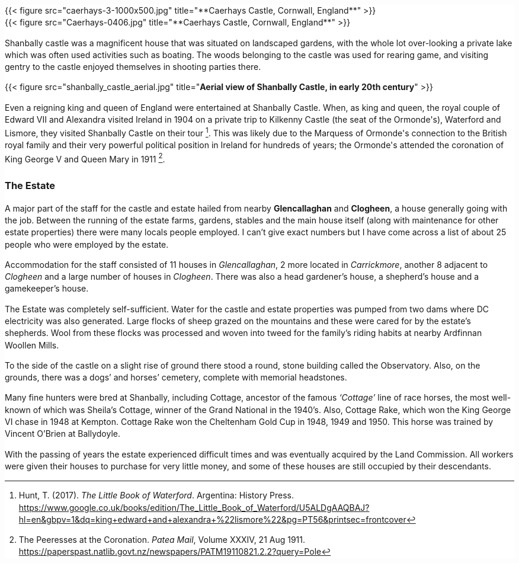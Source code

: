 
<div class="row">
  <div class="column_2">
    {{< figure src="caerhays-3-1000x500.jpg" title="**Caerhays Castle, Cornwall, England**" >}} 
  </div>
  <div class="column_2">
    {{< figure src="Caerhays-0406.jpg" title="**Caerhays Castle, Cornwall, England**" >}}
  </div>
</div>

Shanbally castle was a magnificent house that was situated on landscaped gardens, with the whole lot over-looking a private lake which was often used activities such as boating. 
The woods belonging to the castle was used for rearing game, and visiting gentry to the castle enjoyed themselves in shooting parties there.

  {{< figure src="shanbally_castle_aerial.jpg" title="**Aerial view of Shanbally Castle, in early 20th century**" >}} 

Even a reigning king and queen of England were entertained at Shanbally Castle. 
When, as king and queen, the royal couple of Edward VII and Alexandra visited Ireland in 1904 on a private trip to Kilkenny Castle (the seat of the Ormonde's), Waterford and Lismore, they visited Shanbally Castle on their tour [^2]. 
This was likely due to the Marquess of Ormonde's connection to the British royal family and their very powerful political position in Ireland for hundreds of years; the Ormonde's attended the coronation of King George V and Queen Mary in 1911 [^3].

###	The Estate

A major part of the staff for the castle and estate hailed from nearby **Glencallaghan** and **Clogheen**, a house generally going with the job. Between the running of the estate farms, gardens, stables and the main house itself (along with maintenance for other estate properties) there were many locals people employed. I can’t give exact numbers but I have come across a list of about 25 people who were employed by the estate.

Accommodation for the staff consisted of 11 houses in *Glencallaghan*, 2 more located in *Carrickmore*, another 8 adjacent to *Clogheen* and a large number of houses in *Clogheen*. There was also a head gardener’s house, a shepherd’s house and a gamekeeper’s house.
 
The Estate was completely self-sufficient. Water for the castle and estate properties was pumped from two dams where DC electricity was also generated. Large flocks of sheep grazed on the mountains and these were cared for by the estate’s shepherds. Wool from these flocks was processed and woven into tweed for the family’s riding habits at nearby Ardfinnan Woollen Mills.
 
To the side of the castle on a slight rise of ground there stood a round, stone building called the Observatory. Also, on the grounds, there was a dogs’ and horses’ cemetery, complete with memorial headstones. 

Many fine hunters were bred at Shanbally, including Cottage, ancestor of the famous *‘Cottage’* line of race horses, the most well-known of which was Sheila’s Cottage, winner of the Grand National in the 1940’s. 
Also, Cottage Rake, which won the King George VI chase in 1948 at Kempton. Cottage Rake won the Cheltenham Gold Cup in 1948, 1949 and 1950. This horse was trained by Vincent O’Brien at Ballydoyle.

With the passing of years the estate experienced difficult times and was eventually acquired by the Land Commission. All workers were given their houses to purchase for very little money, and some of these houses are still occupied by their descendants. 


[^1]: Randall MacDonnell, "The Lost Houses Of Ireland: A Chronicle of the Great Houses and the Families Who Lived There", 2002. Weidenfeld & Nicolson,  ISBN: 029784301X.
[^2]: Hunt, T. (2017). *The Little Book of Waterford*. Argentina: History Press. https://www.google.co.uk/books/edition/The_Little_Book_of_Waterford/U5ALDgAAQBAJ?hl=en&gbpv=1&dq=king+edward+and+alexandra+%22lismore%22&pg=PT56&printsec=frontcover
[^3]: The Peeresses at the Coronation.  *Patea Mail*, Volume XXXIV, 21 Aug 1911. https://paperspast.natlib.govt.nz/newspapers/PATM19110821.2.2?query=Pole 
[^4]: Tipperary Library Service https://soundcloud.com/tipperary-libraries/shanbally-castle 